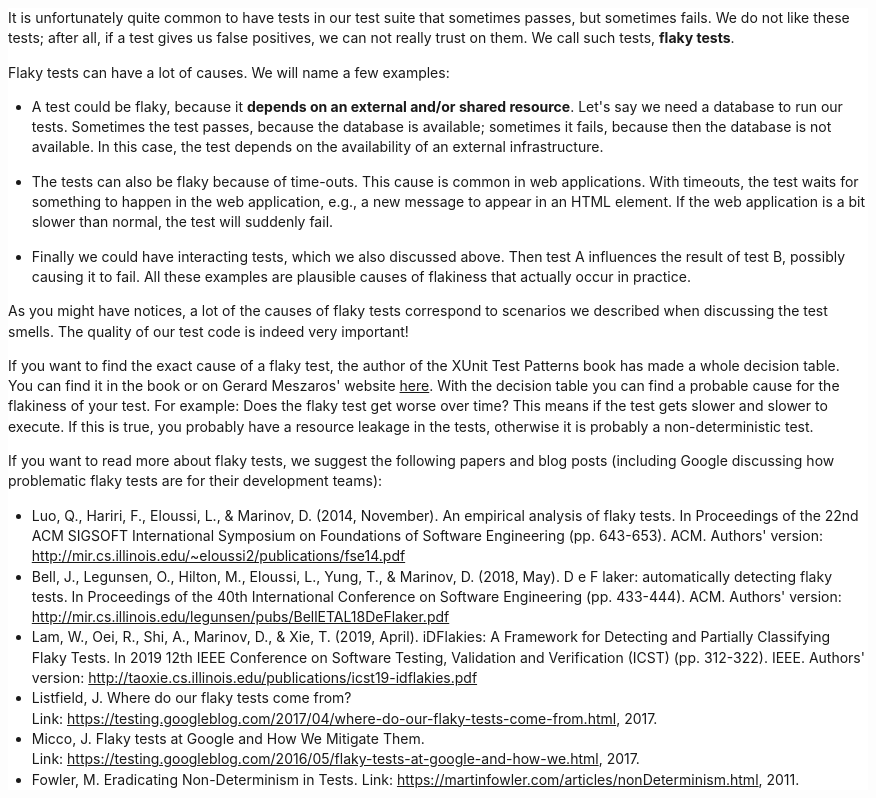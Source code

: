 It is unfortunately quite common to have tests in our test suite
that sometimes passes, but sometimes fails. We do not like these tests;
after all, if a test gives us false positives, we can not really trust on them.
We call such tests, **flaky tests**.

Flaky tests can have a lot of causes.
We will name a few examples:

* A test could be flaky, because it **depends on an external and/or shared resource**.
Let's say we need a database to run our tests.
Sometimes the test passes, because the database is available; sometimes it fails, because then the database is not available.
In this case, the test depends on the availability of an external infrastructure.

* The tests can also be flaky because of time-outs.
This cause is common in web applications.
With timeouts, the test waits for something to happen in the web application, e.g.,
a new message to appear in an HTML element.
If the web application is a bit slower than normal, the test will suddenly fail.

* Finally we could have interacting tests, which we also discussed above.
Then test A influences the result of test B, possibly causing it to fail.
All these examples are plausible causes of flakiness that actually occur in practice.

As you might have notices, a lot of the causes of flaky tests correspond to scenarios we described when discussing the test smells.
The quality of our test code is indeed very important!

If you want to find the exact cause of a flaky test, the author of the XUnit Test Patterns book has made a whole decision table.
You can find it in the book or on Gerard Meszaros' website [here](http://xunitpatterns.com/Erratic%20Test.html).
With the decision table you can find a probable cause for the flakiness of your test.
For example: Does the flaky test get worse over time?
This means if the test gets slower and slower to execute.
If this is true, you probably have a resource leakage in the tests, otherwise it is probably a non-deterministic test.

If you want to read more about flaky tests, we suggest the following papers and blog posts (including Google discussing how problematic flaky tests are for their development teams):

- Luo, Q., Hariri, F., Eloussi, L., & Marinov, D. (2014, November). An empirical analysis of flaky tests. In Proceedings of the 22nd ACM SIGSOFT International Symposium on Foundations of Software Engineering (pp. 643-653). ACM. 
Authors' version: http://mir.cs.illinois.edu/~eloussi2/publications/fse14.pdf
- Bell, J., Legunsen, O., Hilton, M., Eloussi, L., Yung, T., & Marinov, D. (2018, May). D e F laker: automatically detecting flaky tests. In Proceedings of the 40th International Conference on Software Engineering (pp. 433-444). ACM. 
Authors' version: http://mir.cs.illinois.edu/legunsen/pubs/BellETAL18DeFlaker.pdf
- Lam, W., Oei, R., Shi, A., Marinov, D., & Xie, T. (2019, April). iDFlakies: A Framework for Detecting and Partially Classifying Flaky Tests. In 2019 12th IEEE Conference on Software Testing, Validation and Verification (ICST) (pp. 312-322). IEEE. 
Authors' version: http://taoxie.cs.illinois.edu/publications/icst19-idflakies.pdf
- Listfield, J. Where do our flaky tests come from?  
Link: https://testing.googleblog.com/2017/04/where-do-our-flaky-tests-come-from.html, 2017.
- Micco, J. Flaky tests at Google and How We Mitigate Them.  
Link: https://testing.googleblog.com/2016/05/flaky-tests-at-google-and-how-we.html, 2017.
- Fowler, M. Eradicating Non-Determinism in Tests. Link: https://martinfowler.com/articles/nonDeterminism.html, 2011.
